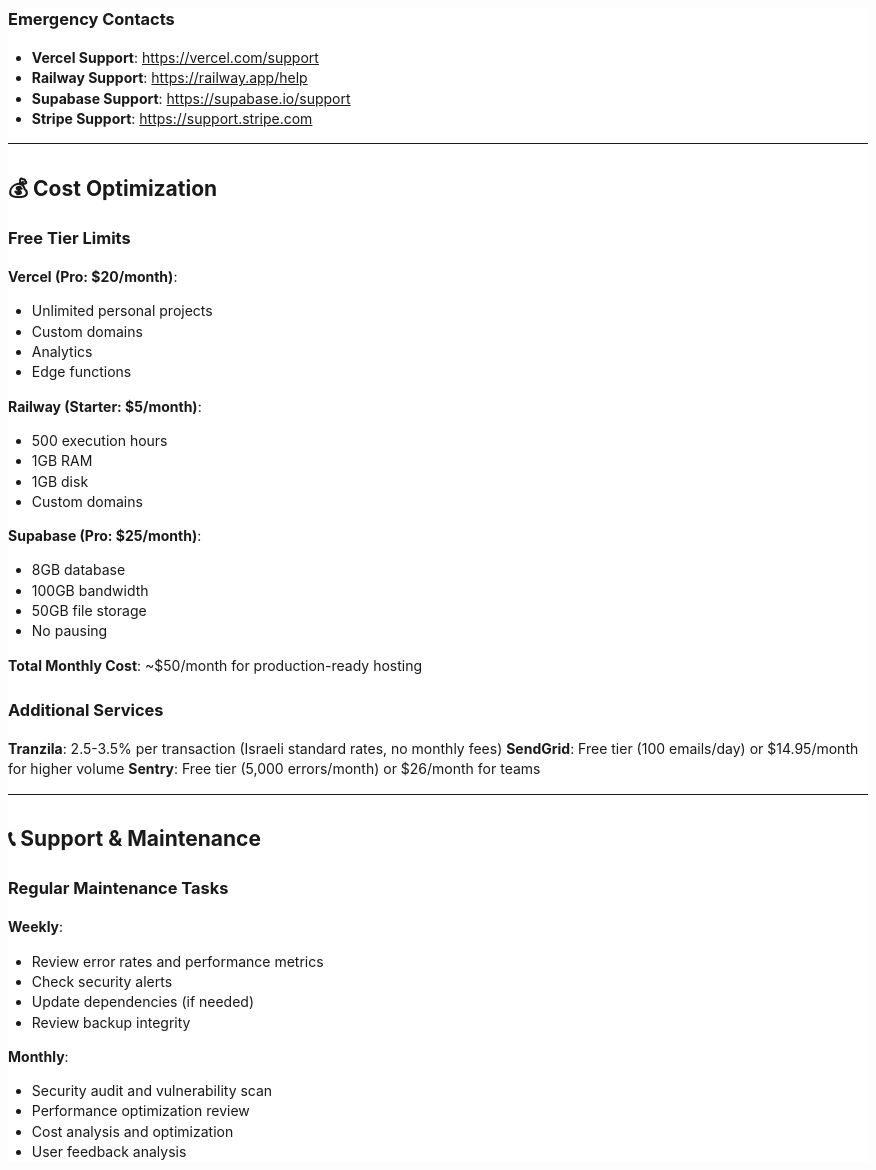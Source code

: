 ### Emergency Contacts

- **Vercel Support**: https://vercel.com/support
- **Railway Support**: https://railway.app/help
- **Supabase Support**: https://supabase.io/support
- **Stripe Support**: https://support.stripe.com

---

## 💰 **Cost Optimization**

### Free Tier Limits

**Vercel (Pro: $20/month)**:
- Unlimited personal projects
- Custom domains
- Analytics
- Edge functions

**Railway (Starter: $5/month)**:
- 500 execution hours
- 1GB RAM
- 1GB disk
- Custom domains

**Supabase (Pro: $25/month)**:
- 8GB database
- 100GB bandwidth
- 50GB file storage
- No pausing

**Total Monthly Cost**: ~$50/month for production-ready hosting

### Additional Services
**Tranzila**: 2.5-3.5% per transaction (Israeli standard rates, no monthly fees)
**SendGrid**: Free tier (100 emails/day) or $14.95/month for higher volume
**Sentry**: Free tier (5,000 errors/month) or $26/month for teams

---

## 📞 **Support & Maintenance**

### Regular Maintenance Tasks

**Weekly**:
- Review error rates and performance metrics
- Check security alerts
- Update dependencies (if needed)
- Review backup integrity

**Monthly**:
- Security audit and vulnerability scan
- Performance optimization review
- Cost analysis and optimization
- User feedback analysis
